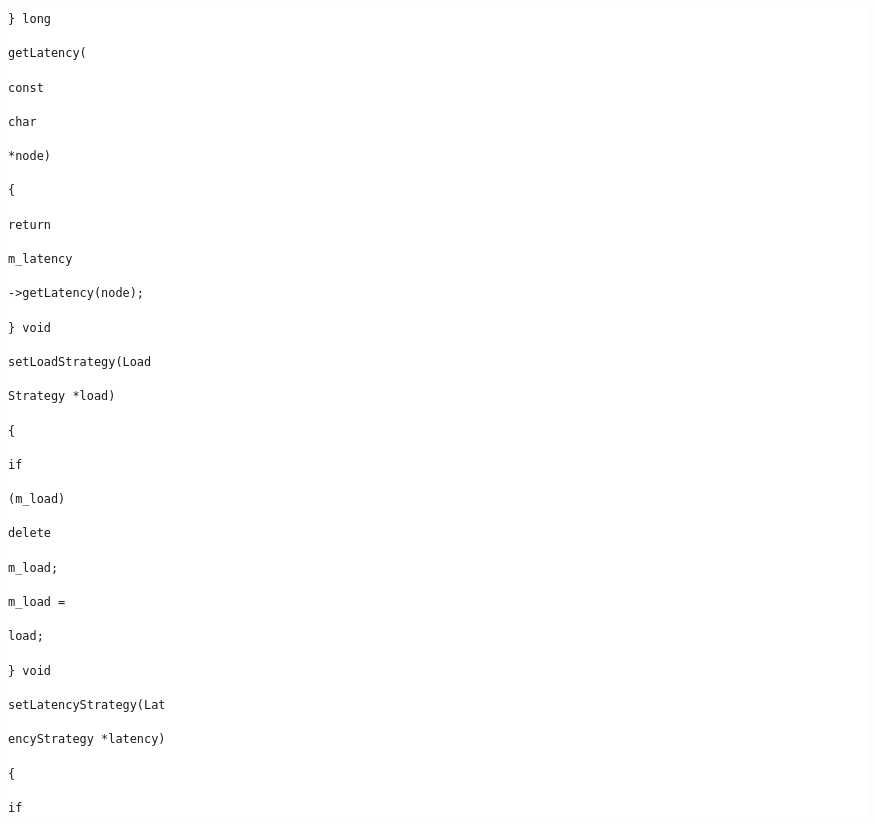 ```
} long
```
```
getLatency(
```
```
const
```
```
char
```
```
*node)
```
```
{
```
```
return
```
```
m_latency
```
```
‐>getLatency(node);
```
```
} void
```
```
setLoadStrategy(Load
```
```
Strategy *load)
```
```
{
```
```
if
```
```
(m_load)
```
```
delete
```
```
m_load;
```
```
m_load =
```
```
load;
```
```
} void
```
```
setLatencyStrategy(Lat
```
```
encyStrategy *latency)
```
```
{
```
```
if
```
```
```